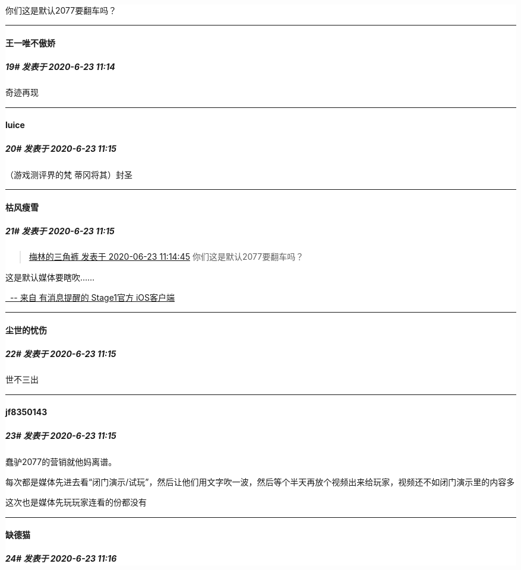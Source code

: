 
你们这是默认2077要翻车吗？


-----

####  王一唯不傲娇  
##### 19#       发表于 2020-6-23 11:14


奇迹再现


-----

####  luice  
##### 20#       发表于 2020-6-23 11:15


（游戏测评界的梵 蒂冈将其）封圣


-----

####  枯风瘦雪  
##### 21#       发表于 2020-6-23 11:15


<blockquote><a href="httphttps://bbs.saraba1st.com/2b/forum.php?mod=redirect&amp;goto=findpost&amp;pid=47916414&amp;ptid=1943569" target="_blank">梅林的三角裤 发表于 2020-06-23 11:14:45</a>
你们这是默认2077要翻车吗？</blockquote>这是默认媒体要瞎吹……

[  -- 来自 有消息提醒的 Stage1官方 iOS客户端](https://itunes.apple.com/fi/app/saraba1st/id1221237470?mt=8)


-----

####  尘世的忧伤  
##### 22#       发表于 2020-6-23 11:15


世不三出


-----

####  jf8350143  
##### 23#       发表于 2020-6-23 11:15


蠢驴2077的营销就他妈离谱。


每次都是媒体先进去看“闭门演示/试玩”，然后让他们用文字吹一波，然后等个半天再放个视频出来给玩家，视频还不如闭门演示里的内容多


这次也是媒体先玩玩家连看的份都没有


-----

####  缺德猫  
##### 24#       发表于 2020-6-23 11:16
